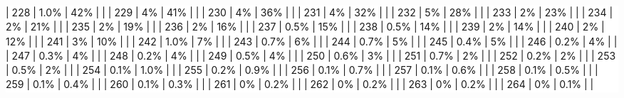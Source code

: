| 228 | 1.0% | 42% |  |
| 229 | 4% | 41% |  |
| 230 | 4% | 36% |  |
| 231 | 4% | 32% |  |
| 232 | 5% | 28% |  |
| 233 | 2% | 23% |  |
| 234 | 2% | 21% |  |
| 235 | 2% | 19% |  |
| 236 | 2% | 16% |  |
| 237 | 0.5% | 15% |  |
| 238 | 0.5% | 14% |  |
| 239 | 2% | 14% |  |
| 240 | 2% | 12% |  |
| 241 | 3% | 10% |  |
| 242 | 1.0% | 7% |  |
| 243 | 0.7% | 6% |  |
| 244 | 0.7% | 5% |  |
| 245 | 0.4% | 5% |  |
| 246 | 0.2% | 4% |  |
| 247 | 0.3% | 4% |  |
| 248 | 0.2% | 4% |  |
| 249 | 0.5% | 4% |  |
| 250 | 0.6% | 3% |  |
| 251 | 0.7% | 2% |  |
| 252 | 0.2% | 2% |  |
| 253 | 0.5% | 2% |  |
| 254 | 0.1% | 1.0% |  |
| 255 | 0.2% | 0.9% |  |
| 256 | 0.1% | 0.7% |  |
| 257 | 0.1% | 0.6% |  |
| 258 | 0.1% | 0.5% |  |
| 259 | 0.1% | 0.4% |  |
| 260 | 0.1% | 0.3% |  |
| 261 | 0% | 0.2% |  |
| 262 | 0% | 0.2% |  |
| 263 | 0% | 0.2% |  |
| 264 | 0% | 0.1% |  |